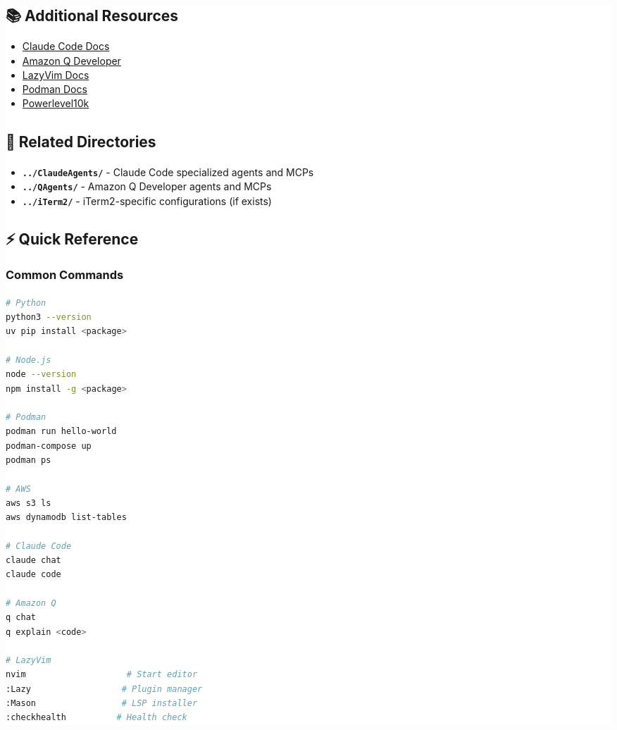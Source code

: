 ## 📚 Additional Resources

- [Claude Code Docs](https://docs.claude.com/en/docs/claude-code)
- [Amazon Q Developer](https://aws.amazon.com/q/developer/)
- [LazyVim Docs](https://www.lazyvim.org/)
- [Podman Docs](https://podman.io/)
- [Powerlevel10k](https://github.com/romkatv/powerlevel10k)

## 🔗 Related Directories

- **`../ClaudeAgents/`** - Claude Code specialized agents and MCPs
- **`../QAgents/`** - Amazon Q Developer agents and MCPs
- **`../iTerm2/`** - iTerm2-specific configurations (if exists)

## ⚡ Quick Reference

### Common Commands

```bash
# Python
python3 --version
uv pip install <package>

# Node.js
node --version
npm install -g <package>

# Podman
podman run hello-world
podman-compose up
podman ps

# AWS
aws s3 ls
aws dynamodb list-tables

# Claude Code
claude chat
claude code

# Amazon Q
q chat
q explain <code>

# LazyVim
nvim                    # Start editor
:Lazy                  # Plugin manager
:Mason                 # LSP installer
:checkhealth          # Health check
```
